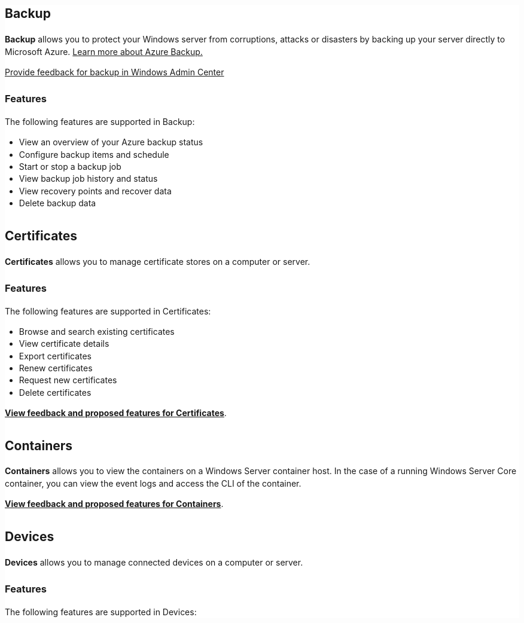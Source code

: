 ## Backup

**Backup** allows you to protect your Windows server from corruptions, attacks or disasters by backing up your server directly to Microsoft Azure.
[Learn more about Azure Backup.](https://aka.ms/windows-admin-center-backup)

[Provide feedback for backup in Windows Admin Center](https://aka.ms/backup-wac-feedback)

### Features

The following features are supported in Backup:

- View an overview of your Azure backup status
- Configure backup items and schedule
- Start or stop a backup job
- View backup job history and status
- View recovery points and recover data
- Delete backup data

## Certificates

**Certificates** allows you to manage certificate stores on a computer or server.

### Features

The following features are supported in Certificates:

- Browse and search existing certificates
- View certificate details
- Export certificates
- Renew certificates
- Request new certificates
- Delete certificates

[**View feedback and proposed features for Certificates**](https://windowsserver.uservoice.com/forums/295071/filters/top?category_id=319162&query=%5BCertificates%5D).

## Containers

**Containers** allows you to view the containers on a Windows Server container host. In the case of a running Windows Server Core container, you can view the event logs and access the CLI of the container.

[**View feedback and proposed features for Containers**](https://windowsserver.uservoice.com/forums/295071/filters/top?category_id=319162&query=%5BContainers%5D).

## Devices

**Devices** allows you to manage connected devices on a computer or server.

### Features

The following features are supported in Devices:
